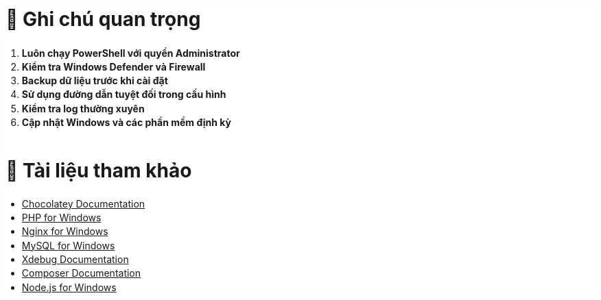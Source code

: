 
# 📝 **Ghi chú quan trọng**

1. **Luôn chạy PowerShell với quyền Administrator**
2. **Kiểm tra Windows Defender và Firewall**
3. **Backup dữ liệu trước khi cài đặt**
4. **Sử dụng đường dẫn tuyệt đối trong cấu hình**
5. **Kiểm tra log thường xuyên**
6. **Cập nhật Windows và các phần mềm định kỳ**

# 🔗 **Tài liệu tham khảo**

- [Chocolatey Documentation](https://docs.chocolatey.org/)
- [PHP for Windows](https://windows.php.net/)
- [Nginx for Windows](http://nginx.org/en/docs/windows.html)
- [MySQL for Windows](https://dev.mysql.com/doc/refman/8.0/en/windows-installation.html)
- [Xdebug Documentation](https://xdebug.org/docs/)
- [Composer Documentation](https://getcomposer.org/doc/)
- [Node.js for Windows](https://nodejs.org/en/docs/) 
